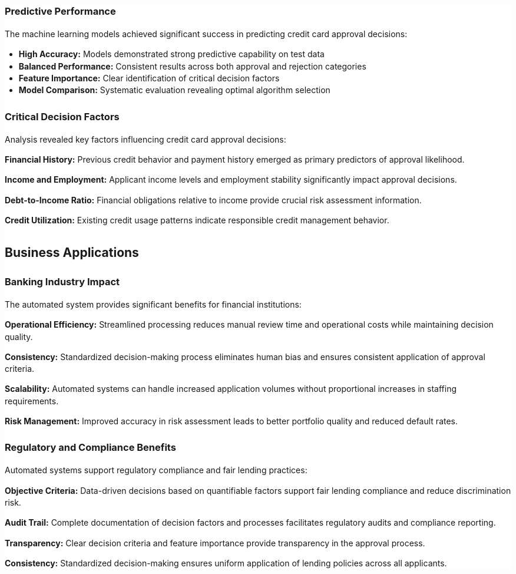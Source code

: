 ### Predictive Performance
The machine learning models achieved significant success in predicting credit card approval decisions:

- **High Accuracy:** Models demonstrated strong predictive capability on test data
- **Balanced Performance:** Consistent results across both approval and rejection categories
- **Feature Importance:** Clear identification of critical decision factors
- **Model Comparison:** Systematic evaluation revealing optimal algorithm selection

### Critical Decision Factors
Analysis revealed key factors influencing credit card approval decisions:

**Financial History:** Previous credit behavior and payment history emerged as primary predictors of approval likelihood.

**Income and Employment:** Applicant income levels and employment stability significantly impact approval decisions.

**Debt-to-Income Ratio:** Financial obligations relative to income provide crucial risk assessment information.

**Credit Utilization:** Existing credit usage patterns indicate responsible credit management behavior.

## Business Applications

### Banking Industry Impact
The automated system provides significant benefits for financial institutions:

**Operational Efficiency:** Streamlined processing reduces manual review time and operational costs while maintaining decision quality.

**Consistency:** Standardized decision-making process eliminates human bias and ensures consistent application of approval criteria.

**Scalability:** Automated systems can handle increased application volumes without proportional increases in staffing requirements.

**Risk Management:** Improved accuracy in risk assessment leads to better portfolio quality and reduced default rates.

### Regulatory and Compliance Benefits
Automated systems support regulatory compliance and fair lending practices:

**Objective Criteria:** Data-driven decisions based on quantifiable factors support fair lending compliance and reduce discrimination risk.

**Audit Trail:** Complete documentation of decision factors and processes facilitates regulatory audits and compliance reporting.

**Transparency:** Clear decision criteria and feature importance provide transparency in the approval process.

**Consistency:** Standardized decision-making ensures uniform application of lending policies across all applicants.
